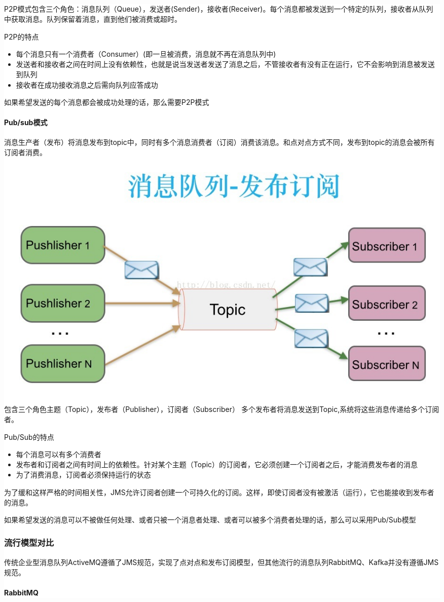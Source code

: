 P2P模式包含三个角色：消息队列（Queue），发送者(Sender)，接收者(Receiver)。每个消息都被发送到一个特定的队列，接收者从队列中获取消息。队列保留着消息，直到他们被消费或超时。

P2P的特点

- 每个消息只有一个消费者（Consumer）(即一旦被消费，消息就不再在消息队列中)
- 发送者和接收者之间在时间上没有依赖性，也就是说当发送者发送了消息之后，不管接收者有没有正在运行，它不会影响到消息被发送到队列
- 接收者在成功接收消息之后需向队列应答成功 

如果希望发送的每个消息都会被成功处理的话，那么需要P2P模式 

#### Pub/sub模式

消息生产者（发布）将消息发布到topic中，同时有多个消息消费者（订阅）消费该消息。和点对点方式不同，发布到topic的消息会被所有订阅者消费。 

![img](../images/20151201162752176.jpg)

包含三个角色主题（Topic），发布者（Publisher），订阅者（Subscriber） 多个发布者将消息发送到Topic,系统将这些消息传递给多个订阅者。

Pub/Sub的特点

- 每个消息可以有多个消费者
- 发布者和订阅者之间有时间上的依赖性。针对某个主题（Topic）的订阅者，它必须创建一个订阅者之后，才能消费发布者的消息
- 为了消费消息，订阅者必须保持运行的状态

为了缓和这样严格的时间相关性，JMS允许订阅者创建一个可持久化的订阅。这样，即使订阅者没有被激活（运行），它也能接收到发布者的消息。

如果希望发送的消息可以不被做任何处理、或者只被一个消息者处理、或者可以被多个消费者处理的话，那么可以采用Pub/Sub模型

### 流行模型对比

传统企业型消息队列ActiveMQ遵循了JMS规范，实现了点对点和发布订阅模型，但其他流行的消息队列RabbitMQ、Kafka并没有遵循JMS规范。 

#### RabbitMQ
